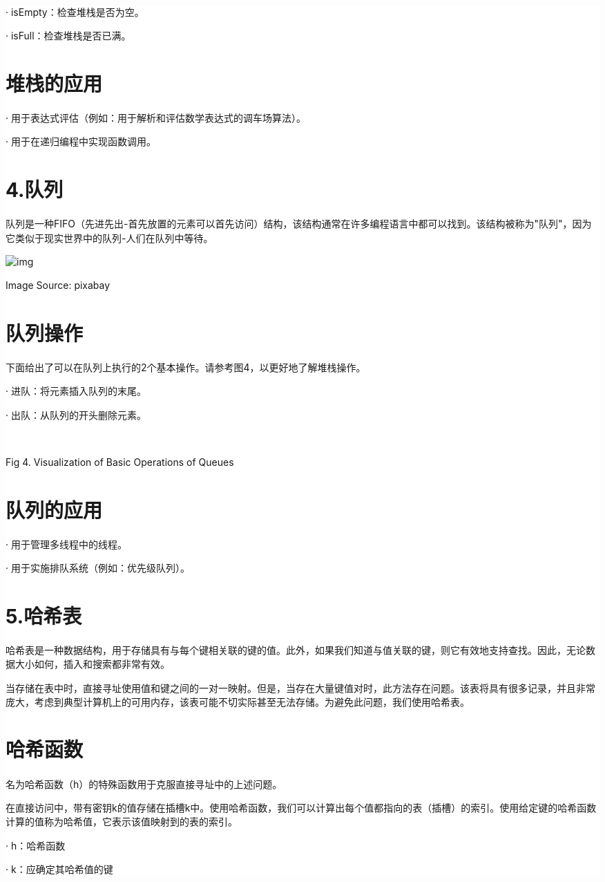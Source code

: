 · isEmpty：检查堆栈是否为空。

· isFull：检查堆栈是否已满。

# 堆栈的应用

· 用于表达式评估（例如：用于解析和评估数学表达式的调车场算法）。

· 用于在递归编程中实现函数调用。

# 4.队列

队列是一种FIFO（先进先出-首先放置的元素可以首先访问）结构，该结构通常在许多编程语言中都可以找到。该结构被称为"队列"，因为它类似于现实世界中的队列-人们在队列中等待。

![img](https://mmbiz.qpic.cn/mmbiz_jpg/4o22OFcmzHmk3U6Yn0clWiaW89bOk03azbBWSftlE4I4JVwU6gONgKgqeTeWYpHeFu86deja2N2Z4gu8w4I03pg/640?wx_fmt=jpeg&tp=webp&wxfrom=5&wx_lazy=1&wx_co=1)

Image Source: pixabay

# 队列操作

下面给出了可以在队列上执行的2个基本操作。请参考图4，以更好地了解堆栈操作。

· 进队：将元素插入队列的末尾。

· 出队：从队列的开头删除元素。

![img](data:image/gif;base64,iVBORw0KGgoAAAANSUhEUgAAAAEAAAABCAYAAAAfFcSJAAAADUlEQVQImWNgYGBgAAAABQABh6FO1AAAAABJRU5ErkJggg==)

Fig 4. Visualization of Basic Operations of Queues

# 队列的应用

· 用于管理多线程中的线程。

· 用于实施排队系统（例如：优先级队列）。

# 5.哈希表

哈希表是一种数据结构，用于存储具有与每个键相关联的键的值。此外，如果我们知道与值关联的键，则它有效地支持查找。因此，无论数据大小如何，插入和搜索都非常有效。

当存储在表中时，直接寻址使用值和键之间的一对一映射。但是，当存在大量键值对时，此方法存在问题。该表将具有很多记录，并且非常庞大，考虑到典型计算机上的可用内存，该表可能不切实际甚至无法存储。为避免此问题，我们使用哈希表。

# 哈希函数

名为哈希函数（h）的特殊函数用于克服直接寻址中的上述问题。

在直接访问中，带有密钥k的值存储在插槽k中。使用哈希函数，我们可以计算出每个值都指向的表（插槽）的索引。使用给定键的哈希函数计算的值称为哈希值，它表示该值映射到的表的索引。

· h：哈希函数

· k：应确定其哈希值的键
